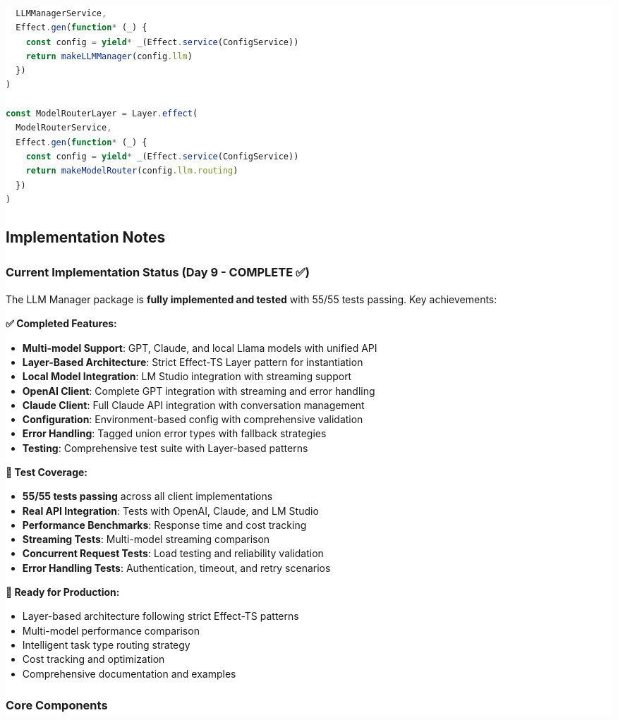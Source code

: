 ```typescript
  LLMManagerService,
  Effect.gen(function* (_) {
    const config = yield* _(Effect.service(ConfigService))
    return makeLLMManager(config.llm)
  })
)

const ModelRouterLayer = Layer.effect(
  ModelRouterService,
  Effect.gen(function* (_) {
    const config = yield* _(Effect.service(ConfigService))
    return makeModelRouter(config.llm.routing)
  })
)
```

## Implementation Notes



### Current Implementation Status (Day 9 - COMPLETE ✅)

The LLM Manager package is **fully implemented and tested** with 55/55 tests passing. Key achievements:

**✅ Completed Features:**
- **Multi-model Support**: GPT, Claude, and local Llama models with unified API
- **Layer-Based Architecture**: Strict Effect-TS Layer pattern for instantiation
- **Local Model Integration**: LM Studio integration with streaming support
- **OpenAI Client**: Complete GPT integration with streaming and error handling
- **Claude Client**: Full Claude API integration with conversation management
- **Configuration**: Environment-based config with comprehensive validation
- **Error Handling**: Tagged union error types with fallback strategies
- **Testing**: Comprehensive test suite with Layer-based patterns

**🧪 Test Coverage:**
- **55/55 tests passing** across all client implementations
- **Real API Integration**: Tests with OpenAI, Claude, and LM Studio
- **Performance Benchmarks**: Response time and cost tracking
- **Streaming Tests**: Multi-model streaming comparison
- **Concurrent Request Tests**: Load testing and reliability validation
- **Error Handling Tests**: Authentication, timeout, and retry scenarios

**🚀 Ready for Production:**
- Layer-based architecture following strict Effect-TS patterns
- Multi-model performance comparison
- Intelligent task type routing strategy
- Cost tracking and optimization
- Comprehensive documentation and examples

### Core Components
